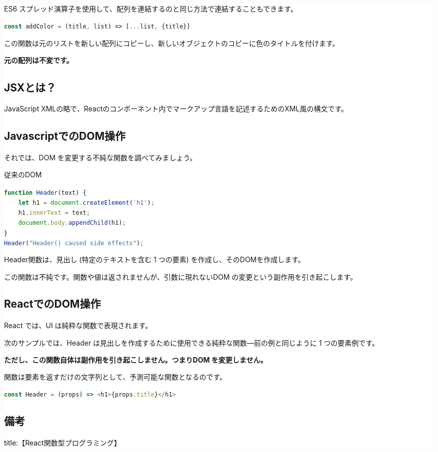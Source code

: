 ES6 スプレッド演算子を使用して、配列を連結するのと同じ方法で連結することもできます。

```js
const addColor = (title, list) => [...list, {title}]
```

この関数は元のリストを新しい配列にコピーし、新しいオブジェクトのコピーに色のタイトルを付けます。

**元の配列は不変です。**



## JSXとは？

JavaScript XMLの略で、Reactのコンポーネント内でマークアップ言語を記述するためのXML風の構文です。



## JavascriptでのDOM操作

それでは、DOM を変更する不純な関数を調べてみましょう。

従来のDOM

```js
function Header(text) {
    let h1 = document.createElement('h1');
    h1.innerText = text;
    document.body.appendChild(h1);
}
Header("Header() caused side effects");
```


Header関数は、見出し (特定のテキストを含む 1 つの要素) を作成し、そのDOMを作成します。

この関数は不純です。関数や値は返されませんが、引数に現れないDOM の変更という副作用を引き起こします。

## ReactでのDOM操作

React では、UI は純粋な関数で表現されます。

次のサンプルでは、​​Header は見出しを作成するために使用できる純粋な関数—前の例と同じように 1 つの要素例です。

**ただし、この関数自体は副作用を引き起こしません。つまりDOM を変更しません。**

関数は要素を返すだけの文字列として、予測可能な関数となるのです。

```js
const Header = (props) => <h1>{props.title}</h1>
```


## 備考

title:【React関数型プログラミング】




